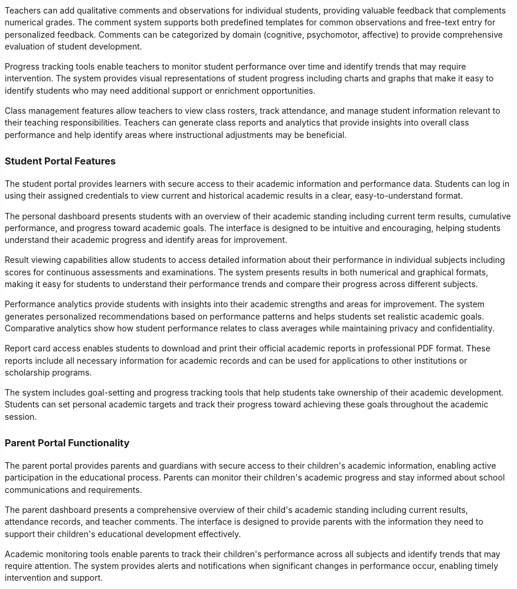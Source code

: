 Teachers can add qualitative comments and observations for individual students, providing valuable feedback that complements numerical grades. The comment system supports both predefined templates for common observations and free-text entry for personalized feedback. Comments can be categorized by domain (cognitive, psychomotor, affective) to provide comprehensive evaluation of student development.

Progress tracking tools enable teachers to monitor student performance over time and identify trends that may require intervention. The system provides visual representations of student progress including charts and graphs that make it easy to identify students who may need additional support or enrichment opportunities.

Class management features allow teachers to view class rosters, track attendance, and manage student information relevant to their teaching responsibilities. Teachers can generate class reports and analytics that provide insights into overall class performance and help identify areas where instructional adjustments may be beneficial.

### Student Portal Features

The student portal provides learners with secure access to their academic information and performance data. Students can log in using their assigned credentials to view current and historical academic results in a clear, easy-to-understand format.

The personal dashboard presents students with an overview of their academic standing including current term results, cumulative performance, and progress toward academic goals. The interface is designed to be intuitive and encouraging, helping students understand their academic progress and identify areas for improvement.

Result viewing capabilities allow students to access detailed information about their performance in individual subjects including scores for continuous assessments and examinations. The system presents results in both numerical and graphical formats, making it easy for students to understand their performance trends and compare their progress across different subjects.

Performance analytics provide students with insights into their academic strengths and areas for improvement. The system generates personalized recommendations based on performance patterns and helps students set realistic academic goals. Comparative analytics show how student performance relates to class averages while maintaining privacy and confidentiality.

Report card access enables students to download and print their official academic reports in professional PDF format. These reports include all necessary information for academic records and can be used for applications to other institutions or scholarship programs.

The system includes goal-setting and progress tracking tools that help students take ownership of their academic development. Students can set personal academic targets and track their progress toward achieving these goals throughout the academic session.

### Parent Portal Functionality

The parent portal provides parents and guardians with secure access to their children's academic information, enabling active participation in the educational process. Parents can monitor their children's academic progress and stay informed about school communications and requirements.

The parent dashboard presents a comprehensive overview of their child's academic standing including current results, attendance records, and teacher comments. The interface is designed to provide parents with the information they need to support their children's educational development effectively.

Academic monitoring tools enable parents to track their children's performance across all subjects and identify trends that may require attention. The system provides alerts and notifications when significant changes in performance occur, enabling timely intervention and support.
